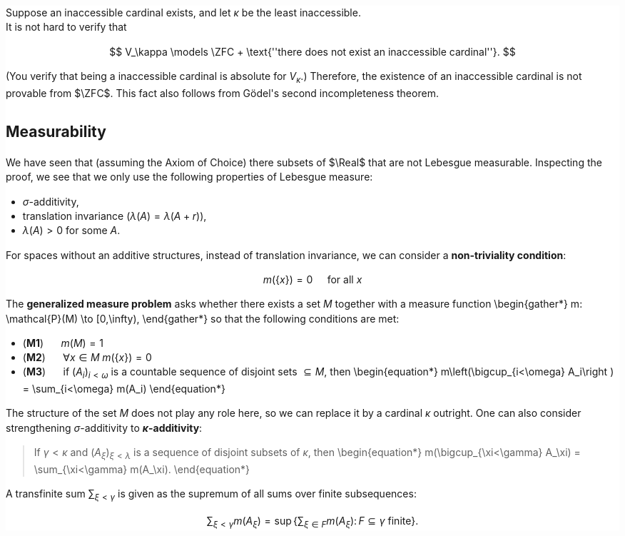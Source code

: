 Suppose an inaccessible cardinal exists, and let $\kappa$ be the least inaccessible.  
It is not hard to verify that 

$$
V_\kappa \models \ZFC + \text{''there does not exist an inaccessible cardinal''}.
$$

(You verify that being a inaccessible cardinal is absolute for $V_\kappa$.) Therefore, the existence of an inaccessible cardinal is not provable from $\ZFC$. This fact also follows from Gödel's second incompleteness theorem.



## Measurability

We have seen that (assuming the Axiom of Choice) there subsets of $\Real$ that are not Lebesgue measurable. Inspecting the proof, we see that we only use the following properties of Lebesgue measure:

- $\sigma$-additivity,
- translation invariance ($\lambda(A) = \lambda(A+r)$),
- $\lambda(A) > 0$ for some $A$.

For spaces without an additive structures, instead of translation invariance, we can consider a **non-triviality condition**:

$$
m(\{x\})=0 \quad \text{ for all $x$}
$$

The **generalized measure problem** asks whether there exists a set $M$ together with a measure function
\begin{gather*}
m: \mathcal{P}(M) \to [0,\infty),
\end{gather*}
so that the following conditions are met:

- (**M1**) $\quad$ $m(M) =1$ 
- (**M2**) $\quad$ $\forall x \in M \; m(\{x\})=0$ 
- (**M3**) $\quad$ if $(A_i)_{i < \omega}$ is a countable sequence of disjoint sets $\subseteq M$, then 
\begin{equation*}
m\left(\bigcup_{i<\omega} A_i\right ) =  \sum_{i<\omega} m(A_i)
\end{equation*}

The structure of the set $M$ does not play any role here, so we can replace it by a cardinal $\kappa$ outright. One can also consider strengthening $\sigma$-additivity to **$\kappa$-additivity**:

> If $\gamma < \kappa$ and  $(A_\xi)_{\xi< \lambda}$ is a sequence of disjoint subsets of $\kappa$, then
\begin{equation*}
m(\bigcup_{\xi<\gamma} A_\xi) =  \sum_{\xi<\gamma} m(A_\xi).
\end{equation*}

A transfinite sum $\sum_{\xi<\gamma}$ is given as the supremum of all sums over finite subsequences:

$$
\sum_{\xi<\gamma} m(A_\xi) = \sup \left \{ \sum_{\xi \in F} m(A_\xi) \colon F \subseteq \gamma \text{ finite}\right \}.
$$

